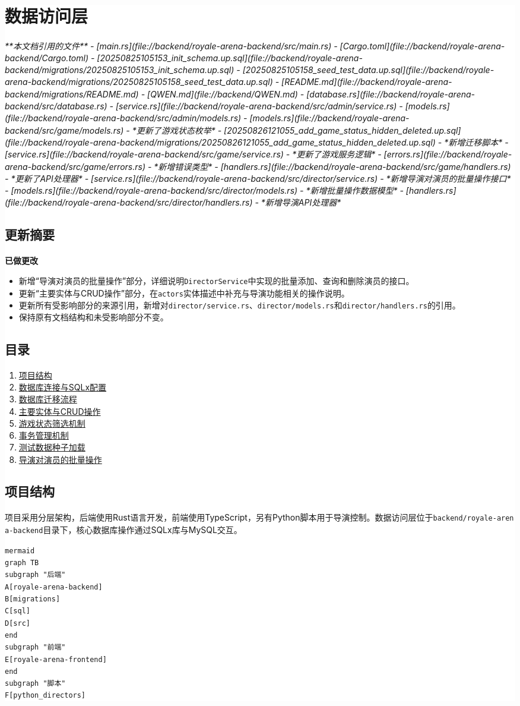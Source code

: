 # 数据访问层

<cite>
**本文档引用的文件**  
- [main.rs](file://backend/royale-arena-backend/src/main.rs)
- [Cargo.toml](file://backend/royale-arena-backend/Cargo.toml)
- [20250825105153_init_schema.up.sql](file://backend/royale-arena-backend/migrations/20250825105153_init_schema.up.sql)
- [20250825105158_seed_test_data.up.sql](file://backend/royale-arena-backend/migrations/20250825105158_seed_test_data.up.sql)
- [README.md](file://backend/royale-arena-backend/migrations/README.md)
- [QWEN.md](file://backend/QWEN.md)
- [database.rs](file://backend/royale-arena-backend/src/database.rs)
- [service.rs](file://backend/royale-arena-backend/src/admin/service.rs)
- [models.rs](file://backend/royale-arena-backend/src/admin/models.rs)
- [models.rs](file://backend/royale-arena-backend/src/game/models.rs) - *更新了游戏状态枚举*
- [20250826121055_add_game_status_hidden_deleted.up.sql](file://backend/royale-arena-backend/migrations/20250826121055_add_game_status_hidden_deleted.up.sql) - *新增迁移脚本*
- [service.rs](file://backend/royale-arena-backend/src/game/service.rs) - *更新了游戏服务逻辑*
- [errors.rs](file://backend/royale-arena-backend/src/game/errors.rs) - *新增错误类型*
- [handlers.rs](file://backend/royale-arena-backend/src/game/handlers.rs) - *更新了API处理器*
- [service.rs](file://backend/royale-arena-backend/src/director/service.rs) - *新增导演对演员的批量操作接口*
- [models.rs](file://backend/royale-arena-backend/src/director/models.rs) - *新增批量操作数据模型*
- [handlers.rs](file://backend/royale-arena-backend/src/director/handlers.rs) - *新增导演API处理器*
</cite>

## 更新摘要
**已做更改**  
- 新增“导演对演员的批量操作”部分，详细说明`DirectorService`中实现的批量添加、查询和删除演员的接口。
- 更新“主要实体与CRUD操作”部分，在`actors`实体描述中补充与导演功能相关的操作说明。
- 更新所有受影响部分的来源引用，新增对`director/service.rs`、`director/models.rs`和`director/handlers.rs`的引用。
- 保持原有文档结构和未受影响部分不变。

## 目录
1. [项目结构](#项目结构)
2. [数据库连接与SQLx配置](#数据库连接与sqlx配置)
3. [数据库迁移流程](#数据库迁移流程)
4. [主要实体与CRUD操作](#主要实体与crud操作)
5. [游戏状态筛选机制](#游戏状态筛选机制)
6. [事务管理机制](#事务管理机制)
7. [测试数据种子加载](#测试数据种子加载)
8. [导演对演员的批量操作](#导演对演员的批量操作)

## 项目结构

项目采用分层架构，后端使用Rust语言开发，前端使用TypeScript，另有Python脚本用于导演控制。数据访问层位于`backend/royale-arena-backend`目录下，核心数据库操作通过SQLx库与MySQL交互。

```
mermaid
graph TB
subgraph "后端"
A[royale-arena-backend]
B[migrations]
C[sql]
D[src]
end
subgraph "前端"
E[royale-arena-frontend]
end
subgraph "脚本"
F[python_directors]
```